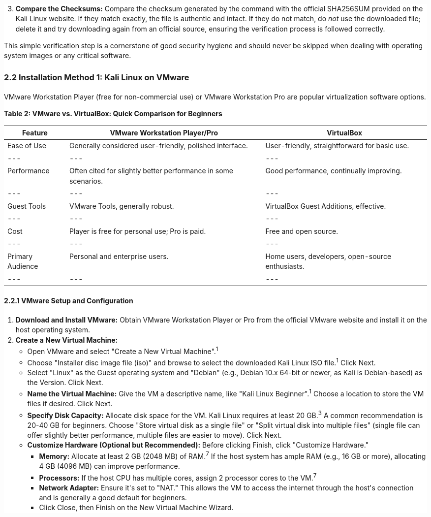 3. **Compare the Checksums:** Compare the checksum generated by the command with the official SHA256SUM provided on the Kali Linux website. If they match exactly, the file is authentic and intact. If they do not match, do _not_ use the downloaded file; delete it and try downloading again from an official source, ensuring the verification process is followed correctly.

This simple verification step is a cornerstone of good security hygiene and should never be skipped when dealing with operating system images or any critical software.

### 2.2 Installation Method 1: Kali Linux on VMware

VMware Workstation Player (free for non-commercial use) or VMware Workstation Pro are popular virtualization software options.

**Table 2: VMware vs. VirtualBox: Quick Comparison for Beginners**

| **Feature** | **VMware Workstation Player/Pro** | **VirtualBox** |
| --- | --- | --- |
| Ease of Use | Generally considered user-friendly, polished interface. | User-friendly, straightforward for basic use. |
| --- | --- | --- |
| Performance | Often cited for slightly better performance in some scenarios. | Good performance, continually improving. |
| --- | --- | --- |
| Guest Tools | VMware Tools, generally robust. | VirtualBox Guest Additions, effective. |
| --- | --- | --- |
| Cost | Player is free for personal use; Pro is paid. | Free and open source. |
| --- | --- | --- |
| Primary Audience | Personal and enterprise users. | Home users, developers, open-source enthusiasts. |
| --- | --- | --- |

#### 2.2.1 VMware Setup and Configuration

1. **Download and Install VMware:** Obtain VMware Workstation Player or Pro from the official VMware website and install it on the host operating system.
2. **Create a New Virtual Machine:**
    - Open VMware and select "Create a New Virtual Machine".<sup>1</sup>
    - Choose "Installer disc image file (iso)" and browse to select the downloaded Kali Linux ISO file.<sup>1</sup> Click Next.
    - Select "Linux" as the Guest operating system and "Debian" (e.g., Debian 10.x 64-bit or newer, as Kali is Debian-based) as the Version. Click Next.
    - **Name the Virtual Machine:** Give the VM a descriptive name, like "Kali Linux Beginner".<sup>1</sup> Choose a location to store the VM files if desired. Click Next.
    - **Specify Disk Capacity:** Allocate disk space for the VM. Kali Linux requires at least 20 GB.<sup>3</sup> A common recommendation is 20-40 GB for beginners. Choose "Store virtual disk as a single file" or "Split virtual disk into multiple files" (single file can offer slightly better performance, multiple files are easier to move). Click Next.
    - **Customize Hardware (Optional but Recommended):** Before clicking Finish, click "Customize Hardware."
        - **Memory:** Allocate at least 2 GB (2048 MB) of RAM.<sup>7</sup> If the host system has ample RAM (e.g., 16 GB or more), allocating 4 GB (4096 MB) can improve performance.
        - **Processors:** If the host CPU has multiple cores, assign 2 processor cores to the VM.<sup>7</sup>
        - **Network Adapter:** Ensure it's set to "NAT." This allows the VM to access the internet through the host's connection and is generally a good default for beginners.
        - Click Close, then Finish on the New Virtual Machine Wizard.
